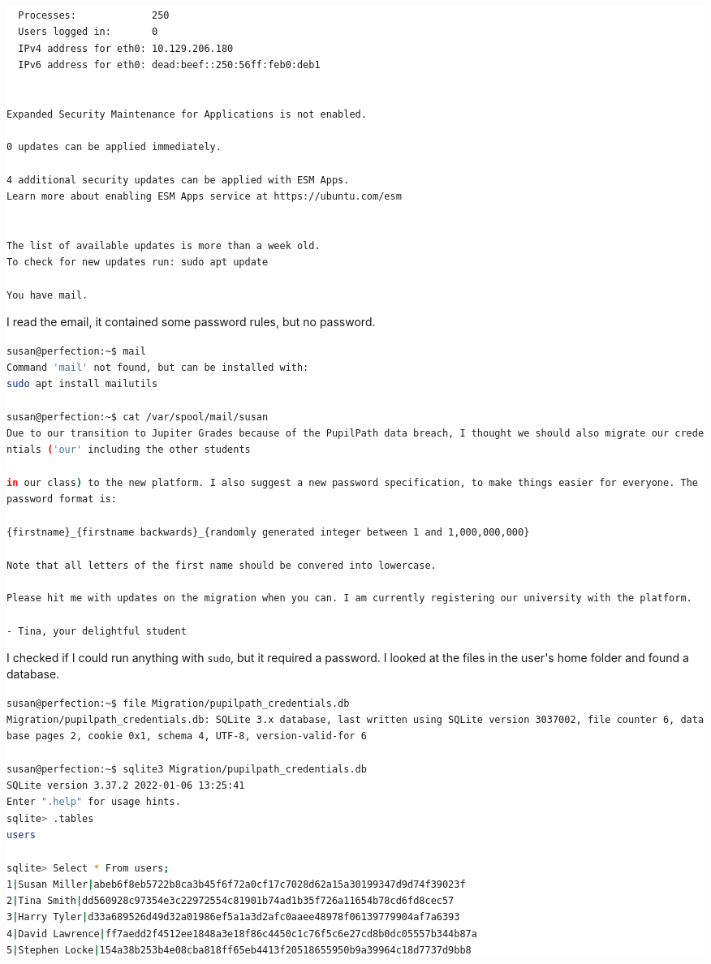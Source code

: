 ```bash
  Processes:             250
  Users logged in:       0
  IPv4 address for eth0: 10.129.206.180
  IPv6 address for eth0: dead:beef::250:56ff:feb0:deb1


Expanded Security Maintenance for Applications is not enabled.

0 updates can be applied immediately.

4 additional security updates can be applied with ESM Apps.
Learn more about enabling ESM Apps service at https://ubuntu.com/esm


The list of available updates is more than a week old.
To check for new updates run: sudo apt update

You have mail.
```

I read the email, it contained some password rules, but no password.

```bash
susan@perfection:~$ mail
Command 'mail' not found, but can be installed with:
sudo apt install mailutils

susan@perfection:~$ cat /var/spool/mail/susan
Due to our transition to Jupiter Grades because of the PupilPath data breach, I thought we should also migrate our credentials ('our' including the other students

in our class) to the new platform. I also suggest a new password specification, to make things easier for everyone. The password format is:

{firstname}_{firstname backwards}_{randomly generated integer between 1 and 1,000,000,000}

Note that all letters of the first name should be convered into lowercase.

Please hit me with updates on the migration when you can. I am currently registering our university with the platform.

- Tina, your delightful student
```

I checked if I could run anything with `sudo`, but it required a password. I looked at the files in the user's home folder and found a database.


```bash
susan@perfection:~$ file Migration/pupilpath_credentials.db
Migration/pupilpath_credentials.db: SQLite 3.x database, last written using SQLite version 3037002, file counter 6, database pages 2, cookie 0x1, schema 4, UTF-8, version-valid-for 6

susan@perfection:~$ sqlite3 Migration/pupilpath_credentials.db
SQLite version 3.37.2 2022-01-06 13:25:41
Enter ".help" for usage hints.
sqlite> .tables
users

sqlite> Select * From users;
1|Susan Miller|abeb6f8eb5722b8ca3b45f6f72a0cf17c7028d62a15a30199347d9d74f39023f
2|Tina Smith|dd560928c97354e3c22972554c81901b74ad1b35f726a11654b78cd6fd8cec57
3|Harry Tyler|d33a689526d49d32a01986ef5a1a3d2afc0aaee48978f06139779904af7a6393
4|David Lawrence|ff7aedd2f4512ee1848a3e18f86c4450c1c76f5c6e27cd8b0dc05557b344b87a
5|Stephen Locke|154a38b253b4e08cba818ff65eb4413f20518655950b9a39964c18d7737d9bb8
```
